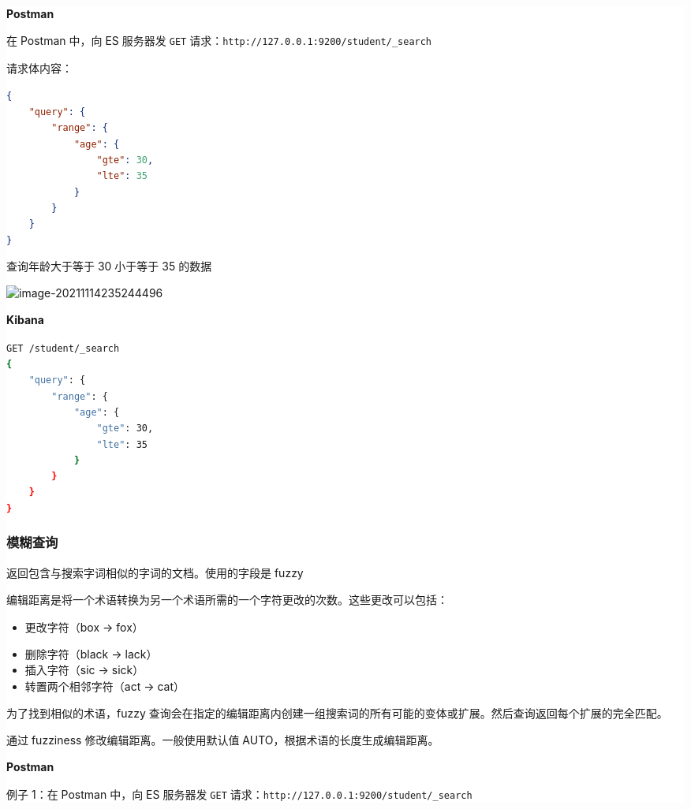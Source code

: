 **Postman**

在 Postman 中，向 ES 服务器发 `GET` 请求：`http://127.0.0.1:9200/student/_search`

请求体内容：

```json
{
    "query": {
        "range": {
            "age": {
                "gte": 30,
                "lte": 35
            }
        }
    }
}
```

查询年龄大于等于 30 小于等于 35 的数据

![image-20211114235244496](https://gcore.jsdelivr.net/gh/Kele-Bingtang/static/img/ElasticSearch/20211114235246.png)

**Kibana**

```sh
GET /student/_search
{
    "query": {
        "range": {
            "age": {
                "gte": 30,
                "lte": 35
            }
        }
    }
}
```

### 模糊查询

返回包含与搜索字词相似的字词的文档。使用的字段是 fuzzy

编辑距离是将一个术语转换为另一个术语所需的一个字符更改的次数。这些更改可以包括：

+ 更改字符（box → fox）

- 删除字符（black → lack）
- 插入字符（sic → sick）
- 转置两个相邻字符（act → cat）

为了找到相似的术语，fuzzy 查询会在指定的编辑距离内创建一组搜索词的所有可能的变体或扩展。然后查询返回每个扩展的完全匹配。

通过 fuzziness 修改编辑距离。一般使用默认值 AUTO，根据术语的长度生成编辑距离。

**Postman**

例子 1：在 Postman 中，向 ES 服务器发 `GET` 请求：`http://127.0.0.1:9200/student/_search`
